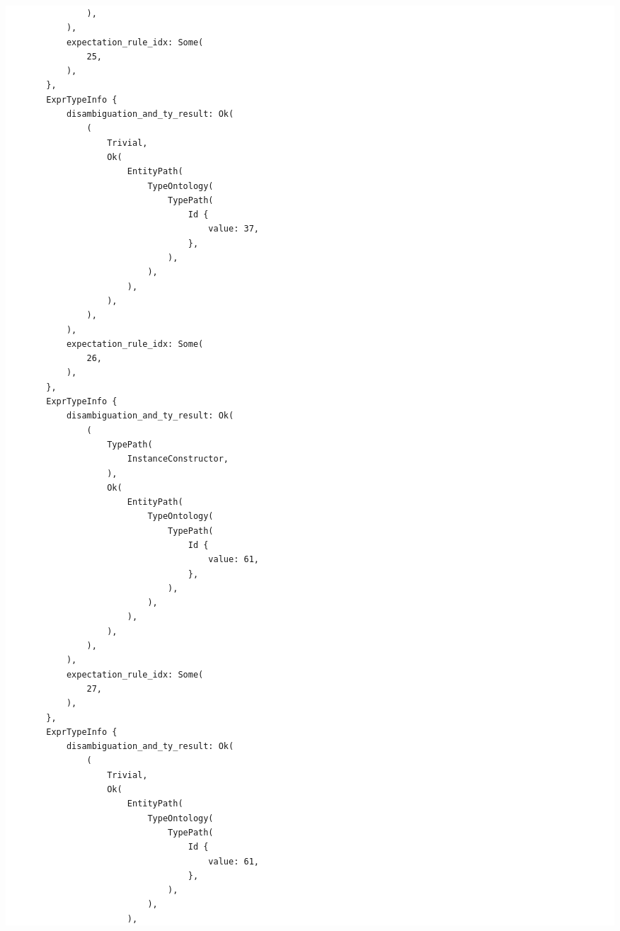                     ),
                ),
                expectation_rule_idx: Some(
                    25,
                ),
            },
            ExprTypeInfo {
                disambiguation_and_ty_result: Ok(
                    (
                        Trivial,
                        Ok(
                            EntityPath(
                                TypeOntology(
                                    TypePath(
                                        Id {
                                            value: 37,
                                        },
                                    ),
                                ),
                            ),
                        ),
                    ),
                ),
                expectation_rule_idx: Some(
                    26,
                ),
            },
            ExprTypeInfo {
                disambiguation_and_ty_result: Ok(
                    (
                        TypePath(
                            InstanceConstructor,
                        ),
                        Ok(
                            EntityPath(
                                TypeOntology(
                                    TypePath(
                                        Id {
                                            value: 61,
                                        },
                                    ),
                                ),
                            ),
                        ),
                    ),
                ),
                expectation_rule_idx: Some(
                    27,
                ),
            },
            ExprTypeInfo {
                disambiguation_and_ty_result: Ok(
                    (
                        Trivial,
                        Ok(
                            EntityPath(
                                TypeOntology(
                                    TypePath(
                                        Id {
                                            value: 61,
                                        },
                                    ),
                                ),
                            ),